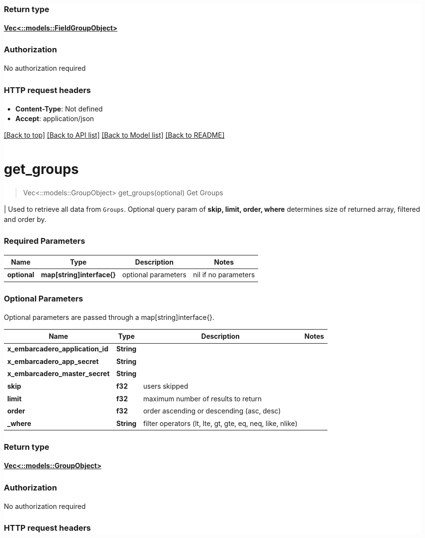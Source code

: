 ### Return type

[**Vec<::models::FieldGroupObject>**](fieldGroupObject.md)

### Authorization

No authorization required

### HTTP request headers

 - **Content-Type**: Not defined
 - **Accept**: application/json

[[Back to top]](#) [[Back to API list]](../README.md#documentation-for-api-endpoints) [[Back to Model list]](../README.md#documentation-for-models) [[Back to README]](../README.md)

# **get_groups**
> Vec<::models::GroupObject> get_groups(optional)
Get Groups

 |      Used to retrieve all data from `Groups`.      Optional query param of **skip, limit, order, where** determines       size of returned array, filtered and order by.

### Required Parameters

Name | Type | Description  | Notes
------------- | ------------- | ------------- | -------------
 **optional** | **map[string]interface{}** | optional parameters | nil if no parameters

### Optional Parameters
Optional parameters are passed through a map[string]interface{}.

Name | Type | Description  | Notes
------------- | ------------- | ------------- | -------------
 **x_embarcadero_application_id** | **String**|  | 
 **x_embarcadero_app_secret** | **String**|  | 
 **x_embarcadero_master_secret** | **String**|  | 
 **skip** | **f32**| users skipped | 
 **limit** | **f32**| maximum number of results to return | 
 **order** | **f32**| order ascending or descending (asc, desc) | 
 **_where** | **String**| filter operators (lt, lte, gt, gte, eq, neq, like, nlike) | 

### Return type

[**Vec<::models::GroupObject>**](groupObject.md)

### Authorization

No authorization required

### HTTP request headers
